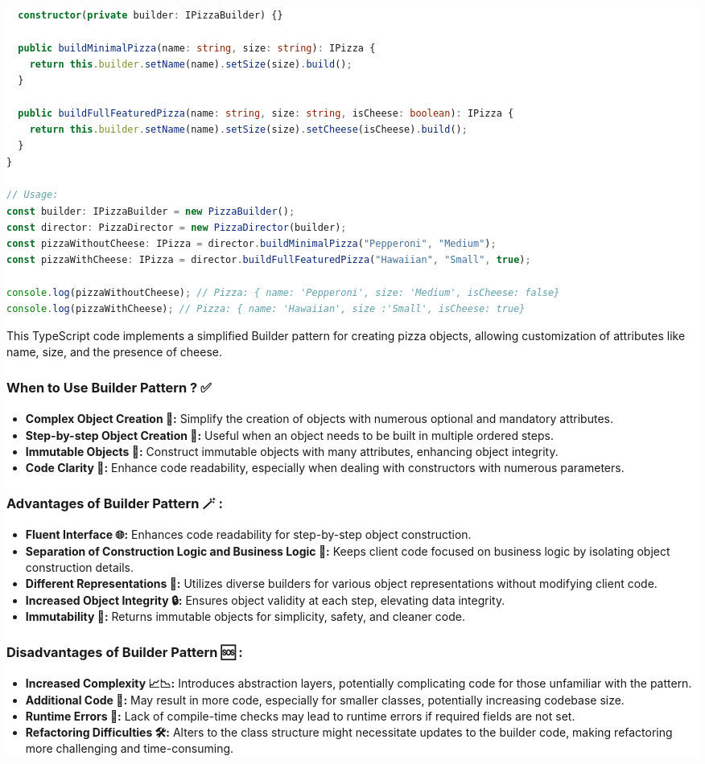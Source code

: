 ```ts
  constructor(private builder: IPizzaBuilder) {}

  public buildMinimalPizza(name: string, size: string): IPizza {
    return this.builder.setName(name).setSize(size).build();
  }

  public buildFullFeaturedPizza(name: string, size: string, isCheese: boolean): IPizza {
    return this.builder.setName(name).setSize(size).setCheese(isCheese).build();
  }
}

// Usage:
const builder: IPizzaBuilder = new PizzaBuilder();
const director: PizzaDirector = new PizzaDirector(builder);
const pizzaWithoutCheese: IPizza = director.buildMinimalPizza("Pepperoni", "Medium");
const pizzaWithCheese: IPizza = director.buildFullFeaturedPizza("Hawaiian", "Small", true);

console.log(pizzaWithoutCheese); // Pizza: { name: 'Pepperoni', size: 'Medium', isCheese: false}
console.log(pizzaWithCheese); // Pizza: { name: 'Hawaiian', size :'Small', isCheese: true}
```

This TypeScript code implements a simplified Builder pattern for creating pizza objects, allowing customization of attributes like name, size, and the presence of cheese.

### When to Use Builder Pattern ? ✅

- **Complex Object Creation 🧩:** Simplify the creation of objects with numerous optional and mandatory attributes.
- **Step-by-step Object Creation 🔨:** Useful when an object needs to be built in multiple ordered steps.
- **Immutable Objects 🔄:** Construct immutable objects with many attributes, enhancing object integrity.
- **Code Clarity 📝:** Enhance code readability, especially when dealing with constructors with numerous parameters.

### Advantages of Builder Pattern 🪄 :

- **Fluent Interface 🌐:** Enhances code readability for step-by-step object construction.
- **Separation of Construction Logic and Business Logic 🧠:** Keeps client code focused on business logic by isolating object construction details.
- **Different Representations 🎨:** Utilizes diverse builders for various object representations without modifying client code.
- **Increased Object Integrity 🔒:** Ensures object validity at each step, elevating data integrity.
- **Immutability 🔄:** Returns immutable objects for simplicity, safety, and cleaner code.

### Disadvantages of Builder Pattern 🆘 :

- **Increased Complexity 📈📉:** Introduces abstraction layers, potentially complicating code for those unfamiliar with the pattern.
- **Additional Code 📄:** May result in more code, especially for smaller classes, potentially increasing codebase size.
- **Runtime Errors 🚫:** Lack of compile-time checks may lead to runtime errors if required fields are not set.
- **Refactoring Difficulties 🛠️:** Alters to the class structure might necessitate updates to the builder code, making refactoring more challenging and time-consuming.
